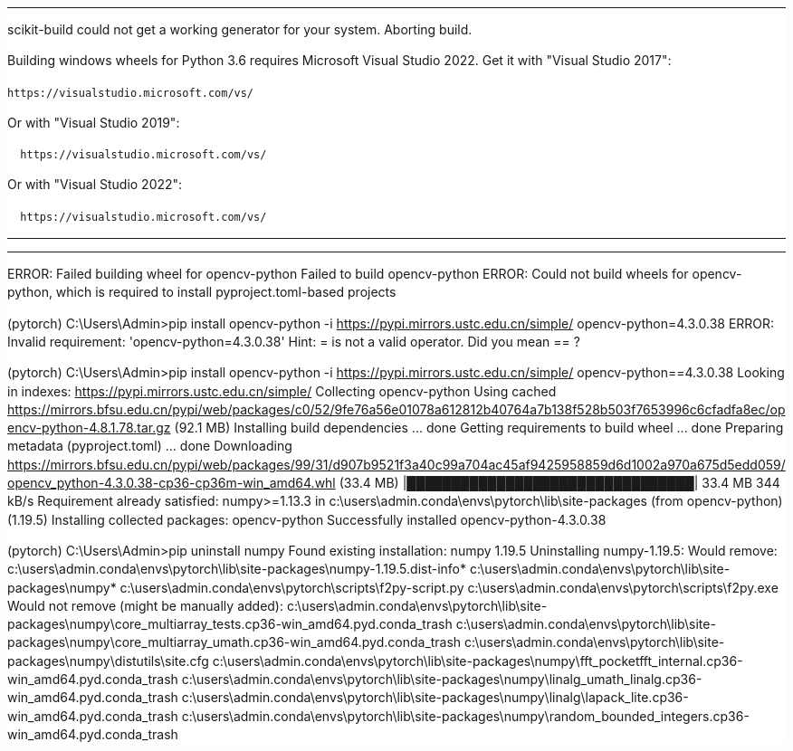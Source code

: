   ********************************************************************************
  scikit-build could not get a working generator for your system. Aborting build.

  Building windows wheels for Python 3.6 requires Microsoft Visual Studio 2022.
  Get it with "Visual Studio 2017":

    https://visualstudio.microsoft.com/vs/

  Or with "Visual Studio 2019":

      https://visualstudio.microsoft.com/vs/

  Or with "Visual Studio 2022":

      https://visualstudio.microsoft.com/vs/

  ********************************************************************************
  ----------------------------------------
  ERROR: Failed building wheel for opencv-python
Failed to build opencv-python
ERROR: Could not build wheels for opencv-python, which is required to install pyproject.toml-based projects

(pytorch) C:\Users\Admin>pip install opencv-python  -i https://pypi.mirrors.ustc.edu.cn/simple/ opencv-python=4.3.0.38
ERROR: Invalid requirement: 'opencv-python=4.3.0.38'
Hint: = is not a valid operator. Did you mean == ?

(pytorch) C:\Users\Admin>pip install opencv-python  -i https://pypi.mirrors.ustc.edu.cn/simple/ opencv-python==4.3.0.38
Looking in indexes: https://pypi.mirrors.ustc.edu.cn/simple/
Collecting opencv-python
  Using cached https://mirrors.bfsu.edu.cn/pypi/web/packages/c0/52/9fe76a56e01078a612812b40764a7b138f528b503f7653996c6cfadfa8ec/opencv-python-4.8.1.78.tar.gz (92.1 MB)
  Installing build dependencies ... done
  Getting requirements to build wheel ... done
  Preparing metadata (pyproject.toml) ... done
  Downloading https://mirrors.bfsu.edu.cn/pypi/web/packages/99/31/d907b9521f3a40c99a704ac45af9425958859d6d1002a970a675d5edd059/opencv_python-4.3.0.38-cp36-cp36m-win_amd64.whl (33.4 MB)
     |████████████████████████████████| 33.4 MB 344 kB/s
Requirement already satisfied: numpy>=1.13.3 in c:\users\admin\.conda\envs\pytorch\lib\site-packages (from opencv-python) (1.19.5)
Installing collected packages: opencv-python
Successfully installed opencv-python-4.3.0.38

(pytorch) C:\Users\Admin>pip uninstall numpy
Found existing installation: numpy 1.19.5
Uninstalling numpy-1.19.5:
  Would remove:
    c:\users\admin\.conda\envs\pytorch\lib\site-packages\numpy-1.19.5.dist-info\*
    c:\users\admin\.conda\envs\pytorch\lib\site-packages\numpy\*
    c:\users\admin\.conda\envs\pytorch\scripts\f2py-script.py
    c:\users\admin\.conda\envs\pytorch\scripts\f2py.exe
  Would not remove (might be manually added):
    c:\users\admin\.conda\envs\pytorch\lib\site-packages\numpy\core\_multiarray_tests.cp36-win_amd64.pyd.conda_trash
    c:\users\admin\.conda\envs\pytorch\lib\site-packages\numpy\core\_multiarray_umath.cp36-win_amd64.pyd.conda_trash
    c:\users\admin\.conda\envs\pytorch\lib\site-packages\numpy\distutils\site.cfg
    c:\users\admin\.conda\envs\pytorch\lib\site-packages\numpy\fft\_pocketfft_internal.cp36-win_amd64.pyd.conda_trash
    c:\users\admin\.conda\envs\pytorch\lib\site-packages\numpy\linalg\_umath_linalg.cp36-win_amd64.pyd.conda_trash
    c:\users\admin\.conda\envs\pytorch\lib\site-packages\numpy\linalg\lapack_lite.cp36-win_amd64.pyd.conda_trash
    c:\users\admin\.conda\envs\pytorch\lib\site-packages\numpy\random\_bounded_integers.cp36-win_amd64.pyd.conda_trash